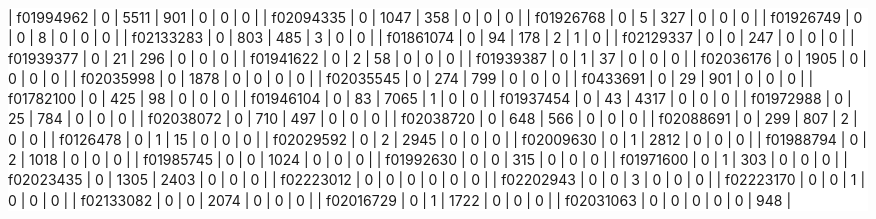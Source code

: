 | f01994962 | 0       | 5511                           | 901                    | 0                         | 0                 | 0                   |
| f02094335 | 0       | 1047                           | 358                    | 0                         | 0                 | 0                   |
| f01926768 | 0       | 5                              | 327                    | 0                         | 0                 | 0                   |
| f01926749 | 0       | 0                              | 8                      | 0                         | 0                 | 0                   |
| f02133283 | 0       | 803                            | 485                    | 3                         | 0                 | 0                   |
| f01861074 | 0       | 94                             | 178                    | 2                         | 1                 | 0                   |
| f02129337 | 0       | 0                              | 247                    | 0                         | 0                 | 0                   |
| f01939377 | 0       | 21                             | 296                    | 0                         | 0                 | 0                   |
| f01941622 | 0       | 2                              | 58                     | 0                         | 0                 | 0                   |
| f01939387 | 0       | 1                              | 37                     | 0                         | 0                 | 0                   |
| f02036176 | 0       | 1905                           | 0                      | 0                         | 0                 | 0                   |
| f02035998 | 0       | 1878                           | 0                      | 0                         | 0                 | 0                   |
| f02035545 | 0       | 274                            | 799                    | 0                         | 0                 | 0                   |
| f0433691  | 0       | 29                             | 901                    | 0                         | 0                 | 0                   |
| f01782100 | 0       | 425                            | 98                     | 0                         | 0                 | 0                   |
| f01946104 | 0       | 83                             | 7065                   | 1                         | 0                 | 0                   |
| f01937454 | 0       | 43                             | 4317                   | 0                         | 0                 | 0                   |
| f01972988 | 0       | 25                             | 784                    | 0                         | 0                 | 0                   |
| f02038072 | 0       | 710                            | 497                    | 0                         | 0                 | 0                   |
| f02038720 | 0       | 648                            | 566                    | 0                         | 0                 | 0                   |
| f02088691 | 0       | 299                            | 807                    | 2                         | 0                 | 0                   |
| f0126478  | 0       | 1                              | 15                     | 0                         | 0                 | 0                   |
| f02029592 | 0       | 2                              | 2945                   | 0                         | 0                 | 0                   |
| f02009630 | 0       | 1                              | 2812                   | 0                         | 0                 | 0                   |
| f01988794 | 0       | 2                              | 1018                   | 0                         | 0                 | 0                   |
| f01985745 | 0       | 0                              | 1024                   | 0                         | 0                 | 0                   |
| f01992630 | 0       | 0                              | 315                    | 0                         | 0                 | 0                   |
| f01971600 | 0       | 1                              | 303                    | 0                         | 0                 | 0                   |
| f02023435 | 0       | 1305                           | 2403                   | 0                         | 0                 | 0                   |
| f02223012 | 0       | 0                              | 0                      | 0                         | 0                 | 0                   |
| f02202943 | 0       | 0                              | 3                      | 0                         | 0                 | 0                   |
| f02223170 | 0       | 0                              | 1                      | 0                         | 0                 | 0                   |
| f02133082 | 0       | 0                              | 2074                   | 0                         | 0                 | 0                   |
| f02016729 | 0       | 1                              | 1722                   | 0                         | 0                 | 0                   |
| f02031063 | 0       | 0                              | 0                      | 0                         | 0                 | 948                 |
